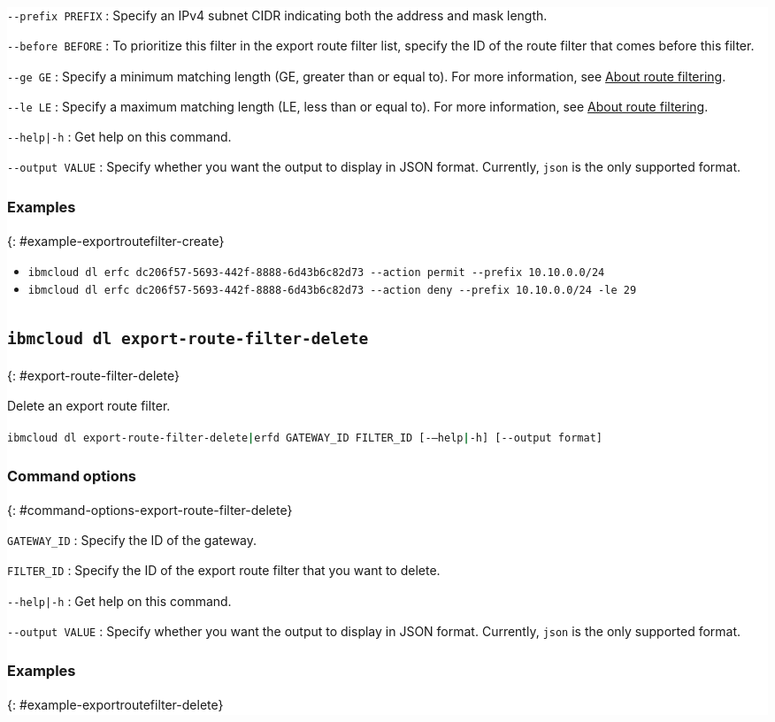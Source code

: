 `--prefix PREFIX`
:   Specify an IPv4 subnet CIDR indicating both the address and mask length.

`--before BEFORE`
:   To prioritize this filter in the export route filter list, specify the ID of the route filter that comes before this filter.

`--ge GE`
:   Specify a minimum matching length (GE, greater than or equal to). For more information, see [About route filtering](/docs/dl?topic=dl-filter-routes&interface=ui).

`--le LE`
:   Specify a maximum matching length (LE, less than or equal to). For more information, see [About route filtering](/docs/dl?topic=dl-filter-routes&interface=ui).

`--help|-h`
:   Get help on this command.

`--output VALUE`
:   Specify whether you want the output to display in JSON format. Currently, `json` is the only supported format.

### Examples
{: #example-exportroutefilter-create}

- `ibmcloud dl erfc dc206f57-5693-442f-8888-6d43b6c82d73 --action permit --prefix 10.10.0.0/24`
- `ibmcloud dl erfc dc206f57-5693-442f-8888-6d43b6c82d73 --action deny --prefix 10.10.0.0/24 -le 29`

## `ibmcloud dl export-route-filter-delete`
{: #export-route-filter-delete}

Delete an export route filter.

```sh
ibmcloud dl export-route-filter-delete|erfd GATEWAY_ID FILTER_ID [-–help|-h] [--output format]
```

### Command options
{: #command-options-export-route-filter-delete}

`GATEWAY_ID`
:   Specify the ID of the gateway.

`FILTER_ID`
:   Specify the ID of the export route filter that you want to delete.

`--help|-h`
:   Get help on this command.

`--output VALUE`
:   Specify whether you want the output to display in JSON format. Currently, `json` is the only supported format.

### Examples
{: #example-exportroutefilter-delete}
